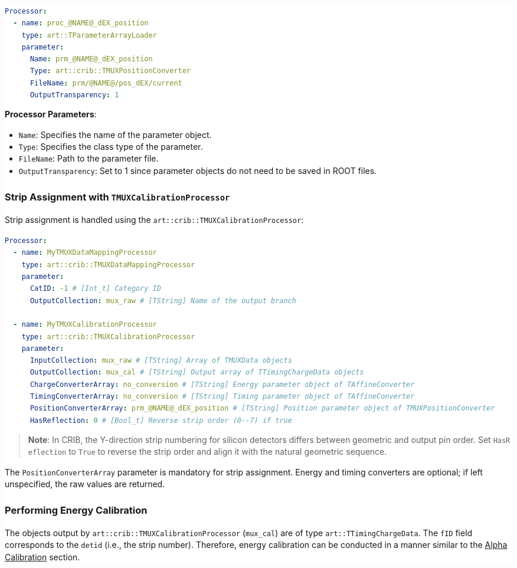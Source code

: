 ```yaml
Processor:
  - name: proc_@NAME@_dEX_position
    type: art::TParameterArrayLoader
    parameter:
      Name: prm_@NAME@_dEX_position
      Type: art::crib::TMUXPositionConverter
      FileName: prm/@NAME@/pos_dEX/current
      OutputTransparency: 1
```

**Processor Parameters**:

- `Name`: Specifies the name of the parameter object.
- `Type`: Specifies the class type of the parameter.
- `FileName`: Path to the parameter file.
- `OutputTransparency`: Set to 1 since parameter objects do not need to be saved in ROOT files.

### Strip Assignment with `TMUXCalibrationProcessor`

Strip assignment is handled using the `art::crib::TMUXCalibrationProcessor`:

```yaml
Processor:
  - name: MyTMUXDataMappingProcessor
    type: art::crib::TMUXDataMappingProcessor
    parameter:
      CatID: -1 # [Int_t] Category ID
      OutputCollection: mux_raw # [TString] Name of the output branch

  - name: MyTMUXCalibrationProcessor
    type: art::crib::TMUXCalibrationProcessor
    parameter:
      InputCollection: mux_raw # [TString] Array of TMUXData objects
      OutputCollection: mux_cal # [TString] Output array of TTimingChargeData objects
      ChargeConverterArray: no_conversion # [TString] Energy parameter object of TAffineConverter
      TimingConverterArray: no_conversion # [TString] Timing parameter object of TAffineConverter
      PositionConverterArray: prm_@NAME@_dEX_position # [TString] Position parameter object of TMUXPositionConverter
      HasReflection: 0 # [Bool_t] Reverse strip order (0--7) if true
```

> **Note**: In CRIB, the Y-direction strip numbering for silicon detectors differs between geometric and output pin order.
> Set `HasReflection` to `True` to reverse the strip order and align it with the natural geometric sequence.

The `PositionConverterArray` parameter is mandatory for strip assignment.
Energy and timing converters are optional; if left unspecified, the raw values are returned.

### Performing Energy Calibration

The objects output by `art::crib::TMUXCalibrationProcessor` (`mux_cal`) are of type `art::TTimingChargeData`.
The `fID` field corresponds to the `detid` (i.e., the strip number).
Therefore, energy calibration can be conducted in a manner similar to the [Alpha Calibration](./alpha_calibration.md) section.
